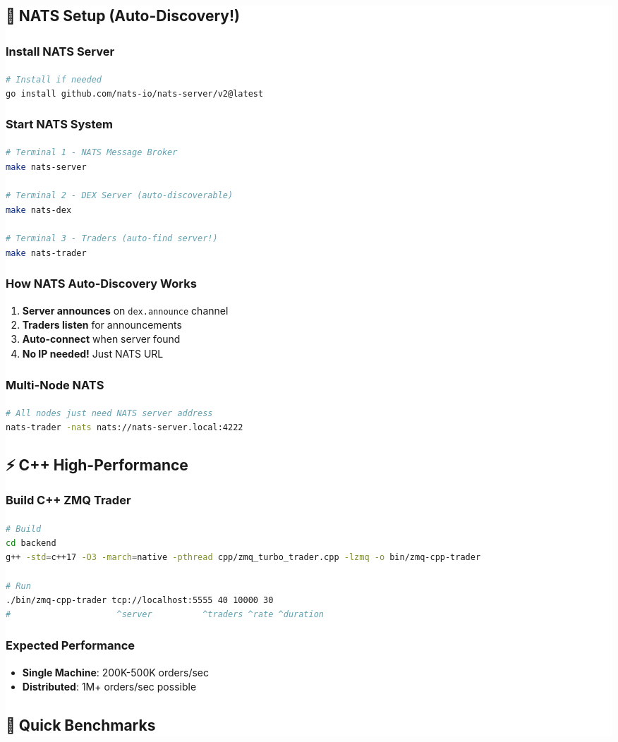 ## 🔌 NATS Setup (Auto-Discovery!)

### Install NATS Server
```bash
# Install if needed
go install github.com/nats-io/nats-server/v2@latest
```

### Start NATS System
```bash
# Terminal 1 - NATS Message Broker
make nats-server

# Terminal 2 - DEX Server (auto-discoverable)
make nats-dex

# Terminal 3 - Traders (auto-find server!)
make nats-trader
```

### How NATS Auto-Discovery Works
1. **Server announces** on `dex.announce` channel
2. **Traders listen** for announcements
3. **Auto-connect** when server found
4. **No IP needed!** Just NATS URL

### Multi-Node NATS
```bash
# All nodes just need NATS server address
nats-trader -nats nats://nats-server.local:4222
```

## ⚡ C++ High-Performance

### Build C++ ZMQ Trader
```bash
# Build
cd backend
g++ -std=c++17 -O3 -march=native -pthread cpp/zmq_turbo_trader.cpp -lzmq -o bin/zmq-cpp-trader

# Run
./bin/zmq-cpp-trader tcp://localhost:5555 40 10000 30
#                     ^server          ^traders ^rate ^duration
```

### Expected Performance
- **Single Machine**: 200K-500K orders/sec
- **Distributed**: 1M+ orders/sec possible

## 🎯 Quick Benchmarks
